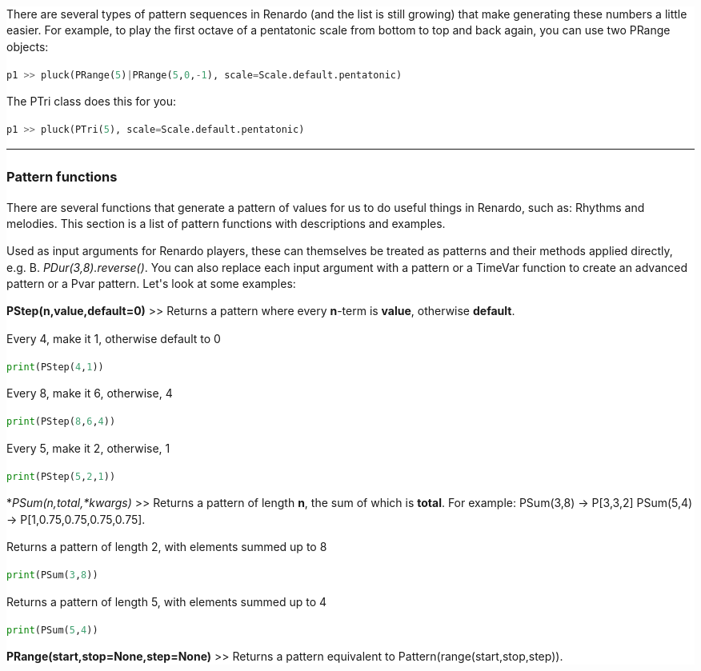 There are several types of pattern sequences in Renardo (and the list is still growing) that make generating these numbers a little easier. For example, to play the first octave of a pentatonic scale from bottom to top and back again, you can use two PRange objects:
```python
p1 >> pluck(PRange(5)|PRange(5,0,-1), scale=Scale.default.pentatonic)
```

The PTri class does this for you:
```python
p1 >> pluck(PTri(5), scale=Scale.default.pentatonic)
```


---
### Pattern functions


There are several functions that generate a pattern of values for us to do useful things in Renardo, such as: Rhythms and melodies. This section is a list of pattern functions with descriptions and examples.

Used as input arguments for Renardo players, these can themselves be treated as patterns and their methods applied directly, e.g. B. *PDur(3,8).reverse()*. You can also replace each input argument with a pattern or a TimeVar function to create an advanced pattern or a Pvar pattern. Let's look at some examples:


**PStep(n,value,default=0)** >> Returns a pattern where every **n**-term is **value**, otherwise **default**.

Every 4, make it 1, otherwise default to 0
```python
print(PStep(4,1))
```

Every 8, make it 6, otherwise, 4
```python
print(PStep(8,6,4))
```

Every 5, make it 2, otherwise, 1
```python
print(PStep(5,2,1))
```

**PSum(n,total,\**kwargs)** >> Returns a pattern of length **n**, the sum of which is **total**. For example: PSum(3,8) -> P[3,3,2] PSum(5,4) -> P[1,0.75,0.75,0.75,0.75].

Returns a pattern of length 2, with elements summed up to 8
```python
print(PSum(3,8))
```

Returns a pattern of length 5, with elements summed up to 4
```python
print(PSum(5,4))
```

**PRange(start,stop=None,step=None)** >> Returns a pattern equivalent to Pattern(range(start,stop,step)).
